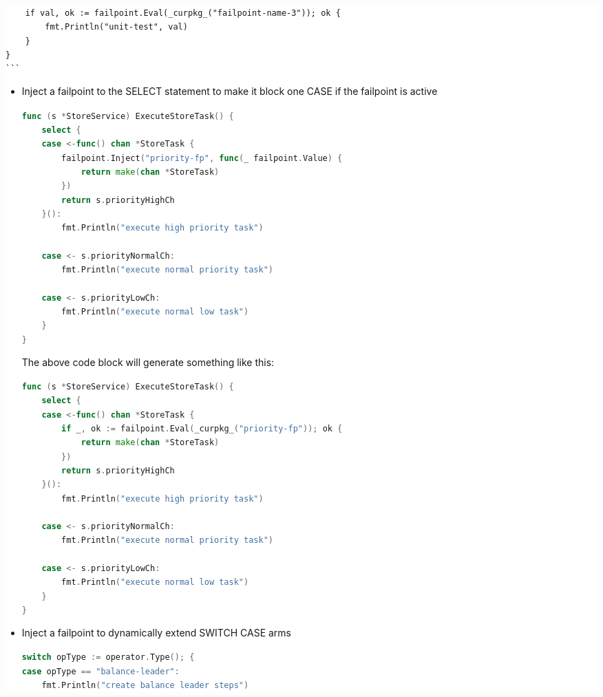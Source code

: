         if val, ok := failpoint.Eval(_curpkg_("failpoint-name-3")); ok {
            fmt.Println("unit-test", val)
        }
    }
    ```

- Inject a failpoint to the SELECT statement to make it block one CASE if the failpoint is active

    ```go
    func (s *StoreService) ExecuteStoreTask() {
        select {
        case <-func() chan *StoreTask {
            failpoint.Inject("priority-fp", func(_ failpoint.Value) {
                return make(chan *StoreTask)
            })
            return s.priorityHighCh
        }():
            fmt.Println("execute high priority task")

        case <- s.priorityNormalCh:
            fmt.Println("execute normal priority task")

        case <- s.priorityLowCh:
            fmt.Println("execute normal low task")
        }
    }
    ```

    The above code block will generate something like this:

    ```go
    func (s *StoreService) ExecuteStoreTask() {
        select {
        case <-func() chan *StoreTask {
            if _, ok := failpoint.Eval(_curpkg_("priority-fp")); ok {
                return make(chan *StoreTask)
            })
            return s.priorityHighCh
        }():
            fmt.Println("execute high priority task")

        case <- s.priorityNormalCh:
            fmt.Println("execute normal priority task")

        case <- s.priorityLowCh:
            fmt.Println("execute normal low task")
        }
    }
    ```

- Inject a failpoint to dynamically extend SWITCH CASE arms

    ```go
    switch opType := operator.Type(); {
    case opType == "balance-leader":
        fmt.Println("create balance leader steps")
